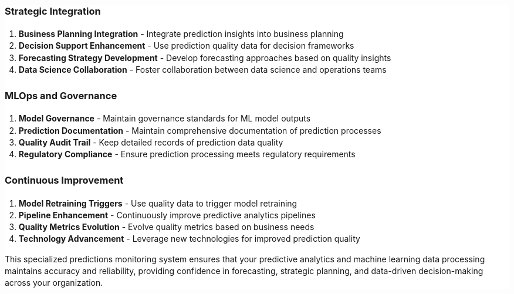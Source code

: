 ### Strategic Integration
1. **Business Planning Integration** - Integrate prediction insights into business planning
2. **Decision Support Enhancement** - Use prediction quality data for decision frameworks
3. **Forecasting Strategy Development** - Develop forecasting approaches based on quality insights
4. **Data Science Collaboration** - Foster collaboration between data science and operations teams

### MLOps and Governance
1. **Model Governance** - Maintain governance standards for ML model outputs
2. **Prediction Documentation** - Maintain comprehensive documentation of prediction processes
3. **Quality Audit Trail** - Keep detailed records of prediction data quality
4. **Regulatory Compliance** - Ensure prediction processing meets regulatory requirements

### Continuous Improvement
1. **Model Retraining Triggers** - Use quality data to trigger model retraining
2. **Pipeline Enhancement** - Continuously improve predictive analytics pipelines
3. **Quality Metrics Evolution** - Evolve quality metrics based on business needs
4. **Technology Advancement** - Leverage new technologies for improved prediction quality

This specialized predictions monitoring system ensures that your predictive analytics and machine learning data processing maintains accuracy and reliability, providing confidence in forecasting, strategic planning, and data-driven decision-making across your organization.